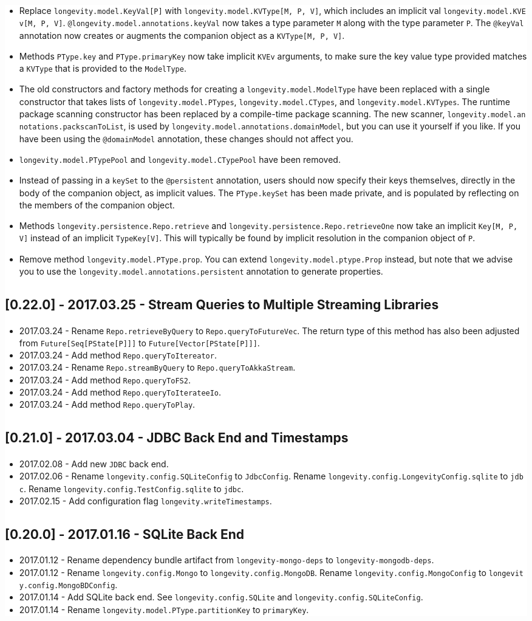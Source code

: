 - Replace `longevity.model.KeyVal[P]` with `longevity.model.KVType[M, P, V]`, which includes an
  implicit val `longevity.model.KVEv[M, P, V]`. `@longevity.model.annotations.keyVal` now takes a
  type parameter `M` along with the type parameter `P`. The `@keyVal` annotation now creates or
  augments the companion object as a `KVType[M, P, V]`.

- Methods `PType.key` and `PType.primaryKey` now take implicit `KVEv` arguments, to make sure the
  key value type provided matches a `KVType` that is provided to the `ModelType`.

- The old constructors and factory methods for creating a `longevity.model.ModelType` have been
  replaced with a single constructor that takes lists of `longevity.model.PTypes`,
  `longevity.model.CTypes`, and `longevity.model.KVTypes`. The runtime package scanning constructor
  has been replaced by a compile-time package scanning. The new scanner,
  `longevity.model.annotations.packscanToList`, is used by
  `longevity.model.annotations.domainModel`, but you can use it yourself if you like. If you have
  been using the `@domainModel` annotation, these changes should not affect you.

- `longevity.model.PTypePool` and `longevity.model.CTypePool` have been removed.

- Instead of passing in a `keySet` to the `@persistent` annotation, users should now specify their
  keys themselves, directly in the body of the companion object, as implicit values. The
  `PType.keySet` has been made private, and is populated by reflecting on the members of the
  companion object.

- Methods `longevity.persistence.Repo.retrieve` and `longevity.persistence.Repo.retrieveOne` now
  take an implicit `Key[M, P, V]` instead of an implicit `TypeKey[V]`. This will typically be found
  by implicit resolution in the companion object of `P`.

- Remove method `longevity.model.PType.prop`. You can extend `longevity.model.ptype.Prop` instead,
  but note that we advise you to use the `longevity.model.annotations.persistent` annotation to
  generate properties.

## [0.22.0] - 2017.03.25 - Stream Queries to Multiple Streaming Libraries

- 2017.03.24 - Rename `Repo.retrieveByQuery` to `Repo.queryToFutureVec`. The return type of this
  method has also been adjusted from `Future[Seq[PState[P]]]` to `Future[Vector[PState[P]]]`.
- 2017.03.24 - Add method `Repo.queryToItereator`.
- 2017.03.24 - Rename `Repo.streamByQuery` to `Repo.queryToAkkaStream`.
- 2017.03.24 - Add method `Repo.queryToFS2`.
- 2017.03.24 - Add method `Repo.queryToIterateeIo`.
- 2017.03.24 - Add method `Repo.queryToPlay`.

## [0.21.0] - 2017.03.04 - JDBC Back End and Timestamps

- 2017.02.08 - Add new `JDBC` back end.
- 2017.02.06 - Rename `longevity.config.SQLiteConfig` to
  `JdbcConfig`. Rename `longevity.config.LongevityConfig.sqlite` to
  `jdbc`. Rename `longevity.config.TestConfig.sqlite` to `jdbc`.
- 2017.02.15 - Add configuration flag `longevity.writeTimestamps`.

## [0.20.0] - 2017.01.16 - SQLite Back End

- 2017.01.12 - Rename dependency bundle artifact from
  `longevity-mongo-deps` to `longevity-mongodb-deps`.
- 2017.01.12 - Rename `longevity.config.Mongo` to
  `longevity.config.MongoDB`. Rename `longevity.config.MongoConfig` to
  `longevity.config.MongoBDConfig`.
- 2017.01.14 - Add SQLite back end. See `longevity.config.SQLite` and
  `longevity.config.SQLiteConfig`.
- 2017.01.14 - Rename `longevity.model.PType.partitionKey` to
  `primaryKey`.
